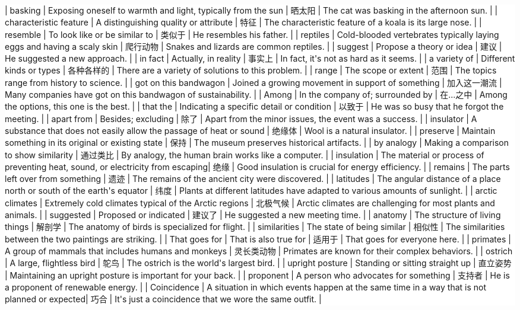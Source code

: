 | basking                | Exposing oneself to warmth and light, typically from the sun                 | 晒太阳               | The cat was basking in the afternoon sun.                                        |
| characteristic feature | A distinguishing quality or attribute                                         | 特征                 | The characteristic feature of a koala is its large nose.                         |
| resemble               | To look like or be similar to                                                 | 类似于               | He resembles his father.                                                         |
| reptiles               | Cold-blooded vertebrates typically laying eggs and having a scaly skin       | 爬行动物             | Snakes and lizards are common reptiles.                                          |
| suggest                | Propose a theory or idea                                                      | 建议                 | He suggested a new approach.                                                     |
| in fact                | Actually, in reality                                                         | 事实上               | In fact, it's not as hard as it seems.                                           |
| a variety of           | Different kinds or types                                                     | 各种各样的           | There are a variety of solutions to this problem.                                |
| range                  | The scope or extent                                                           | 范围                 | The topics range from history to science.                                        |
| got on this bandwagon  | Joined a growing movement in support of something                            | 加入这一潮流         | Many companies have got on this bandwagon of sustainability.                     |
| Among                  | In the company of; surrounded by                                             | 在...之中            | Among the options, this one is the best.                                         |
| that the               | Indicating a specific detail or condition                                    | 以致于               | He was so busy that he forgot the meeting.                                       |
| apart from             | Besides; excluding                                                           | 除了                 | Apart from the minor issues, the event was a success.                            |
| insulator              | A substance that does not easily allow the passage of heat or sound          | 绝缘体               | Wool is a natural insulator.                                                     |
| preserve               | Maintain something in its original or existing state                         | 保持                 | The museum preserves historical artifacts.                                       |
| by analogy             | Making a comparison to show similarity                                       | 通过类比             | By analogy, the human brain works like a computer.                               |
| insulation             | The material or process of preventing heat, sound, or electricity from escaping| 绝缘                 | Good insulation is crucial for energy efficiency.                                |
| remains                | The parts left over from something                                           | 遗迹                 | The remains of the ancient city were discovered.                                 |
| latitudes              | The angular distance of a place north or south of the earth's equator        | 纬度                 | Plants at different latitudes have adapted to various amounts of sunlight.       |
| arctic climates        | Extremely cold climates typical of the Arctic regions                        | 北极气候             | Arctic climates are challenging for most plants and animals.                     |
| suggested              | Proposed or indicated                                                        | 建议了               | He suggested a new meeting time.                                                 |
| anatomy                | The structure of living things                                                | 解剖学               | The anatomy of birds is specialized for flight.                                  |
| similarities           | The state of being similar                                                    | 相似性               | The similarities between the two paintings are striking.                         |
| That goes for          | That is also true for                                                        | 适用于               | That goes for everyone here.                                                     |
| primates               | A group of mammals that includes humans and monkeys                          | 灵长类动物           | Primates are known for their complex behaviors.                                  |
| ostrich                | A large, flightless bird                                                      | 鸵鸟                 | The ostrich is the world's largest bird.                                         |
| upright posture        | Standing or sitting straight up                                               | 直立姿势             | Maintaining an upright posture is important for your back.                       |
| proponent              | A person who advocates for something                                          | 支持者               | He is a proponent of renewable energy.                                           |
| Coincidence            | A situation in which events happen at the same time in a way that is not planned or expected| 巧合 | It's just a coincidence that we wore the same outfit.                           |